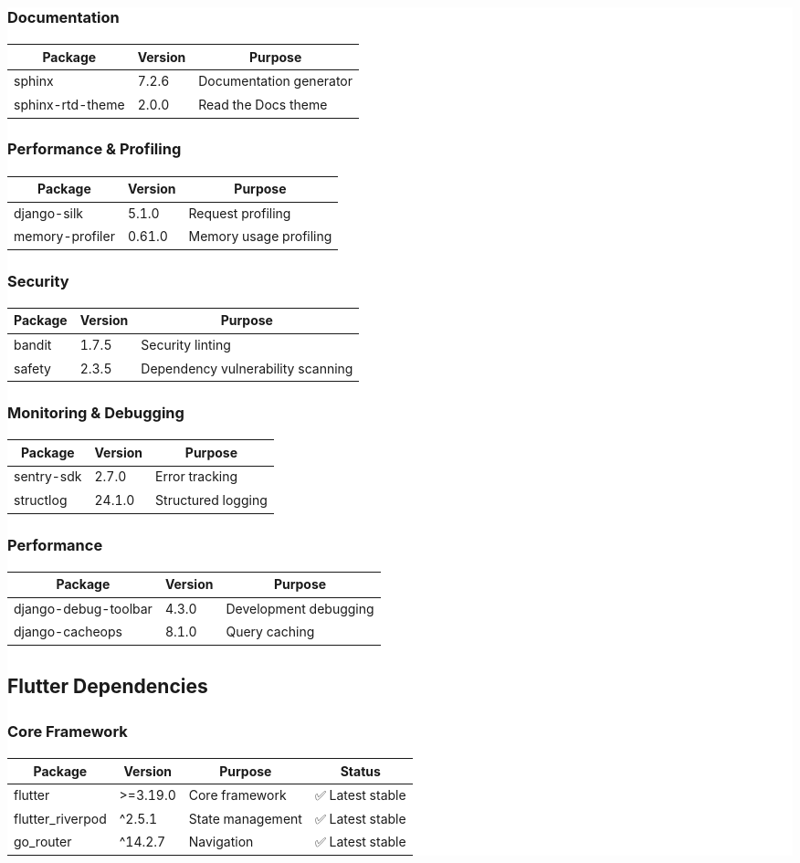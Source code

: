 ### Documentation

| Package | Version | Purpose |
|---------|---------|---------|
| sphinx | 7.2.6 | Documentation generator |
| sphinx-rtd-theme | 2.0.0 | Read the Docs theme |

### Performance & Profiling

| Package | Version | Purpose |
|---------|---------|---------|
| django-silk | 5.1.0 | Request profiling |
| memory-profiler | 0.61.0 | Memory usage profiling |

### Security

| Package | Version | Purpose |
|---------|---------|---------|
| bandit | 1.7.5 | Security linting |
| safety | 2.3.5 | Dependency vulnerability scanning |

### Monitoring & Debugging

| Package | Version | Purpose |
|---------|---------|---------|
| sentry-sdk | 2.7.0 | Error tracking |
| structlog | 24.1.0 | Structured logging |

### Performance

| Package | Version | Purpose |
|---------|---------|---------|
| django-debug-toolbar | 4.3.0 | Development debugging |
| django-cacheops | 8.1.0 | Query caching |

## Flutter Dependencies

### Core Framework

| Package | Version | Purpose | Status |
|---------|---------|---------|--------|
| flutter | >=3.19.0 | Core framework | ✅ Latest stable |
| flutter_riverpod | ^2.5.1 | State management | ✅ Latest stable |
| go_router | ^14.2.7 | Navigation | ✅ Latest stable |
